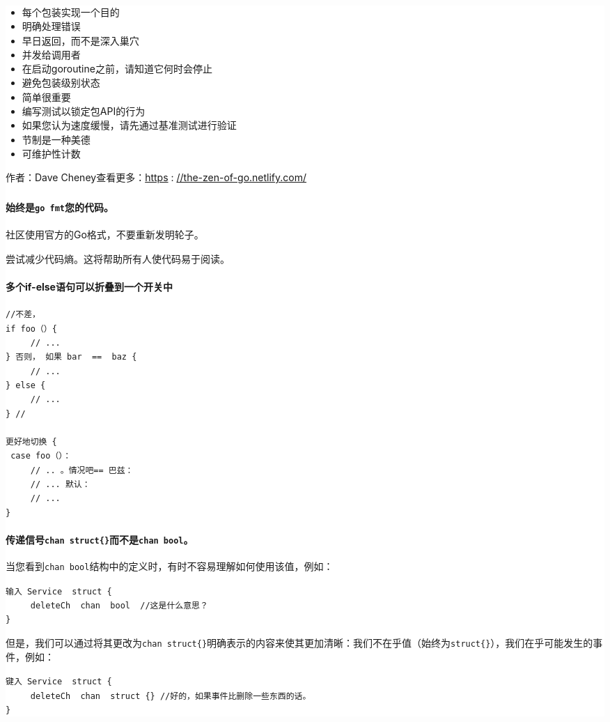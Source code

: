 - 每个包装实现一个目的
- 明确处理错误
- 早日返回，而不是深入巢穴
- 并发给调用者
- 在启动goroutine之前，请知道它何时会停止
- 避免包装级别状态
- 简单很重要
- 编写测试以锁定包API的行为
- 如果您认为速度缓慢，请先通过基准测试进行验证
- 节制是一种美德
- 可维护性计数

作者：Dave Cheney查看更多：[https](https://the-zen-of-go.netlify.com/) : [//the-zen-of-go.netlify.com/](https://the-zen-of-go.netlify.com/)

### 

#### 始终是`go fmt`您的代码。

社区使用官方的Go格式，不要重新发明轮子。

尝试减少代码熵。这将帮助所有人使代码易于阅读。

#### 多个if-else语句可以折叠到一个开关中

```
//不差，
if foo（）{
     // ... 
} 否则， 如果 bar  ==  baz {
     // ... 
} else {
     // ... 
} //

更好地切换 {
 case foo（）：
     // .. 。情况吧== 巴兹：
     // ... 默认：
     // ... 
}
```

#### 传递信号`chan struct{}`而不是`chan bool`。

当您看到`chan bool`结构中的定义时，有时不容易理解如何使用该值，例如：

```
输入 Service  struct {
     deleteCh  chan  bool  //这是什么意思？
}
```

但是，我们可以通过将其更改为`chan struct{}`明确表示的内容来使其更加清晰：我们不在乎值（始终为`struct{}`），我们在乎可能发生的事件，例如：

```
键入 Service  struct {
     deleteCh  chan  struct {} //好的，如果事件比删除一些东西的话。
}
```
